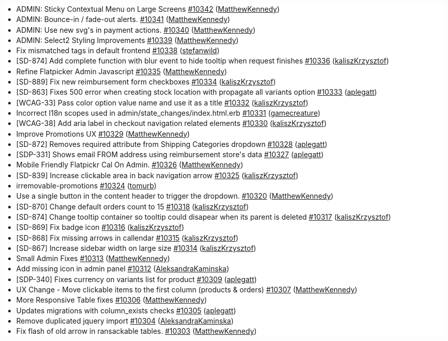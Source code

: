 - ADMIN: Sticky Contextual Menu on Large Screens [#10342](https://github.com/spree/spree/pull/10342) ([MatthewKennedy](https://github.com/MatthewKennedy))
- ADMIN: Bounce-in / fade-out alerts. [#10341](https://github.com/spree/spree/pull/10341) ([MatthewKennedy](https://github.com/MatthewKennedy))
- ADMIN: Use new svg's in payment actions. [#10340](https://github.com/spree/spree/pull/10340) ([MatthewKennedy](https://github.com/MatthewKennedy))
- ADMIN: Select2 Styling Improvements [#10339](https://github.com/spree/spree/pull/10339) ([MatthewKennedy](https://github.com/MatthewKennedy))
- Fix mismatched tags in default frontend [#10338](https://github.com/spree/spree/pull/10338) ([stefanwild](https://github.com/stefanwild))
- [SD-874] Add complete function with blur event to hide tooltip when request finishes [#10336](https://github.com/spree/spree/pull/10336) ([kaliszKrzysztof](https://github.com/kaliszKrzysztof))
- Refine Flatpicker Admin Javascript [#10335](https://github.com/spree/spree/pull/10335) ([MatthewKennedy](https://github.com/MatthewKennedy))
- [SD-889] Fix new reimbursement form checkboxes [#10334](https://github.com/spree/spree/pull/10334) ([kaliszKrzysztof](https://github.com/kaliszKrzysztof))
- [SD-863] Fixes 500 error when creating stock location with propagate all variants option [#10333](https://github.com/spree/spree/pull/10333) ([aplegatt](https://github.com/aplegatt))
- [WCAG-33] Pass color option value name and use it as a title [#10332](https://github.com/spree/spree/pull/10332) ([kaliszKrzysztof](https://github.com/kaliszKrzysztof))
- Incorrect I18n scopes used in admin/state_changes/index.html.erb [#10331](https://github.com/spree/spree/pull/10331) ([gamecreature](https://github.com/gamecreature))
- [WCAG-38] Add aria label in checkout navigation related elements [#10330](https://github.com/spree/spree/pull/10330) ([kaliszKrzysztof](https://github.com/kaliszKrzysztof))
- Improve Promotions UX [#10329](https://github.com/spree/spree/pull/10329) ([MatthewKennedy](https://github.com/MatthewKennedy))
- [SD-872] Removes required attribute from Shipping Categories dropdown [#10328](https://github.com/spree/spree/pull/10328) ([aplegatt](https://github.com/aplegatt))
- [SDP-331] Shows email FROM address using reimbursement store's data [#10327](https://github.com/spree/spree/pull/10327) ([aplegatt](https://github.com/aplegatt))
- Mobile Friendly Flatpickr Cal On Admin. [#10326](https://github.com/spree/spree/pull/10326) ([MatthewKennedy](https://github.com/MatthewKennedy))
- [SD-839] Increase clickable area in back navigation arrow [#10325](https://github.com/spree/spree/pull/10325) ([kaliszKrzysztof](https://github.com/kaliszKrzysztof))
- irremovable-promotions [#10324](https://github.com/spree/spree/pull/10324) ([tomurb](https://github.com/tomurb))
- Use a single button in the content header to trigger the dropdown. [#10320](https://github.com/spree/spree/pull/10320) ([MatthewKennedy](https://github.com/MatthewKennedy))
- [SD-870] Change default orders count to 15 [#10318](https://github.com/spree/spree/pull/10318) ([kaliszKrzysztof](https://github.com/kaliszKrzysztof))
- [SD-874] Change tooltip container so tooltip could disapear when its parent is deleted [#10317](https://github.com/spree/spree/pull/10317) ([kaliszKrzysztof](https://github.com/kaliszKrzysztof))
- [SD-869] Fix badge icon [#10316](https://github.com/spree/spree/pull/10316) ([kaliszKrzysztof](https://github.com/kaliszKrzysztof))
- [SD-868] Fix missing arrows in callendar [#10315](https://github.com/spree/spree/pull/10315) ([kaliszKrzysztof](https://github.com/kaliszKrzysztof))
- [SD-867] Increase sidebar width on large size [#10314](https://github.com/spree/spree/pull/10314) ([kaliszKrzysztof](https://github.com/kaliszKrzysztof))
- Small Admin Fixes [#10313](https://github.com/spree/spree/pull/10313) ([MatthewKennedy](https://github.com/MatthewKennedy))
- Add missing icon in admin panel [#10312](https://github.com/spree/spree/pull/10312) ([AleksandraKaminska](https://github.com/AleksandraKaminska))
- [SDP-340] Fixes currency on variants list for product [#10309](https://github.com/spree/spree/pull/10309) ([aplegatt](https://github.com/aplegatt))
- UX Change - Move clickable items to the first column (products & orders) [#10307](https://github.com/spree/spree/pull/10307) ([MatthewKennedy](https://github.com/MatthewKennedy))
- More Responsive Table fixes [#10306](https://github.com/spree/spree/pull/10306) ([MatthewKennedy](https://github.com/MatthewKennedy))
- Updates migrations with column_exists checks [#10305](https://github.com/spree/spree/pull/10305) ([aplegatt](https://github.com/aplegatt))
- Remove duplicated jquery import [#10304](https://github.com/spree/spree/pull/10304) ([AleksandraKaminska](https://github.com/AleksandraKaminska))
- Fix flash of old arrow in ransackable tables. [#10303](https://github.com/spree/spree/pull/10303) ([MatthewKennedy](https://github.com/MatthewKennedy))